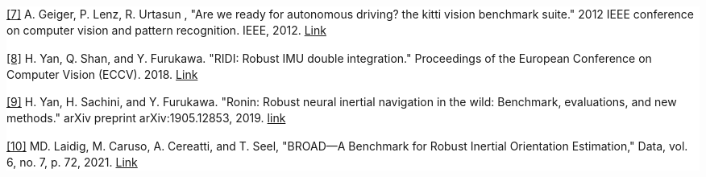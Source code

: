<a id="kitti" href="#d7">[7]</a> A. Geiger, P. Lenz, R. Urtasun , "Are we ready for autonomous driving? the kitti vision benchmark suite." 2012 IEEE conference on computer vision and pattern recognition. IEEE, 2012. [Link](https://ieeexplore.ieee.org/abstract/document/6638959/)

<a id="ridi" href="#d8">[8]</a> H. Yan, Q. Shan, and Y. Furukawa. "RIDI: Robust IMU double integration." Proceedings of the European Conference on Computer Vision (ECCV). 2018. [Link](http://openaccess.thecvf.com/content_ECCV_2018/html/Hang_Yan_RIDI_Robust_IMU_ECCV_2018_paper.html)

<a id="ronin" href="#d8">[9]</a> H. Yan, H. Sachini, and  Y. Furukawa. "Ronin: Robust neural inertial navigation in the wild: Benchmark, evaluations, and new methods." arXiv preprint arXiv:1905.12853, 2019. [link](https://arxiv.org/abs/1905.12853)

<a id="broad" href="#d10">[10]</a> MD. Laidig, M. Caruso, A. Cereatti, and T. Seel, "BROAD—A Benchmark for Robust Inertial Orientation Estimation," Data, vol. 6, no. 7, p. 72, 2021. [Link](https://www.mdpi.com/2306-5729/6/7/72)